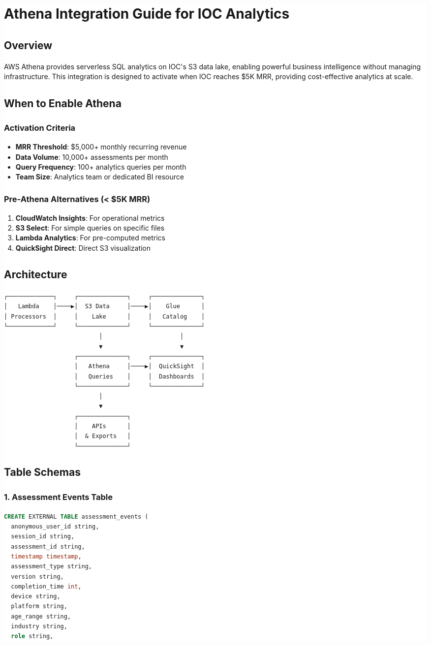 # Athena Integration Guide for IOC Analytics

## Overview

AWS Athena provides serverless SQL analytics on IOC's S3 data lake, enabling powerful business intelligence without managing infrastructure. This integration is designed to activate when IOC reaches $5K MRR, providing cost-effective analytics at scale.

## When to Enable Athena

### Activation Criteria
- **MRR Threshold**: $5,000+ monthly recurring revenue
- **Data Volume**: 10,000+ assessments per month
- **Query Frequency**: 100+ analytics queries per month
- **Team Size**: Analytics team or dedicated BI resource

### Pre-Athena Alternatives (< $5K MRR)
1. **CloudWatch Insights**: For operational metrics
2. **S3 Select**: For simple queries on specific files
3. **Lambda Analytics**: For pre-computed metrics
4. **QuickSight Direct**: Direct S3 visualization

## Architecture

```
┌─────────────┐     ┌──────────────┐     ┌──────────────┐
│   Lambda    │────▶│  S3 Data     │────▶│    Glue      │
│ Processors  │     │    Lake      │     │   Catalog    │
└─────────────┘     └──────────────┘     └──────────────┘
                           │                      │
                           ▼                      ▼
                    ┌──────────────┐     ┌──────────────┐
                    │   Athena     │────▶│  QuickSight  │
                    │   Queries    │     │  Dashboards  │
                    └──────────────┘     └──────────────┘
                           │
                           ▼
                    ┌──────────────┐
                    │    APIs      │
                    │  & Exports   │
                    └──────────────┘
```

## Table Schemas

### 1. Assessment Events Table
```sql
CREATE EXTERNAL TABLE assessment_events (
  anonymous_user_id string,
  session_id string,
  assessment_id string,
  timestamp timestamp,
  assessment_type string,
  version string,
  completion_time int,
  device string,
  platform string,
  age_range string,
  industry string,
  role string,
```